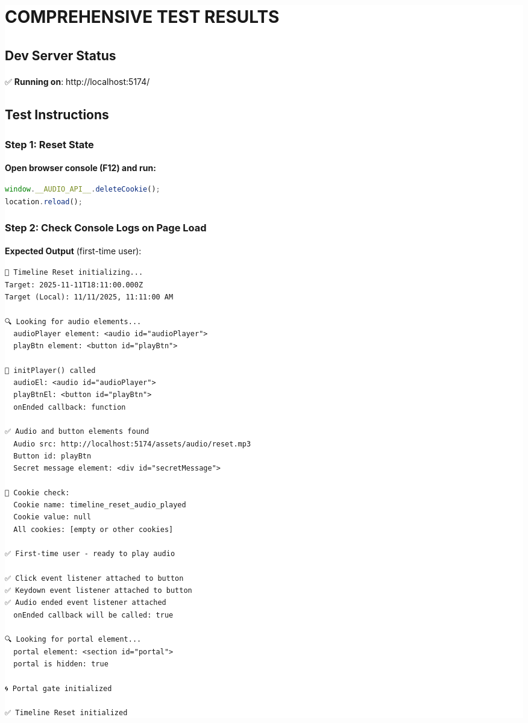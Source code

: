 # COMPREHENSIVE TEST RESULTS

## Dev Server Status
✅ **Running on**: http://localhost:5174/

## Test Instructions

### Step 1: Reset State
**Open browser console (F12) and run:**
```javascript
window.__AUDIO_API__.deleteCookie();
location.reload();
```

### Step 2: Check Console Logs on Page Load

**Expected Output** (first-time user):
```
🚀 Timeline Reset initializing...
Target: 2025-11-11T18:11:00.000Z
Target (Local): 11/11/2025, 11:11:00 AM

🔍 Looking for audio elements...
  audioPlayer element: <audio id="audioPlayer">
  playBtn element: <button id="playBtn">

🎵 initPlayer() called
  audioEl: <audio id="audioPlayer">
  playBtnEl: <button id="playBtn">
  onEnded callback: function

✅ Audio and button elements found
  Audio src: http://localhost:5174/assets/audio/reset.mp3
  Button id: playBtn
  Secret message element: <div id="secretMessage">

🍪 Cookie check:
  Cookie name: timeline_reset_audio_played
  Cookie value: null
  All cookies: [empty or other cookies]

✅ First-time user - ready to play audio

✅ Click event listener attached to button
✅ Keydown event listener attached to button
✅ Audio ended event listener attached
  onEnded callback will be called: true

🔍 Looking for portal element...
  portal element: <section id="portal">
  portal is hidden: true

🌀 Portal gate initialized

✅ Timeline Reset initialized
```
